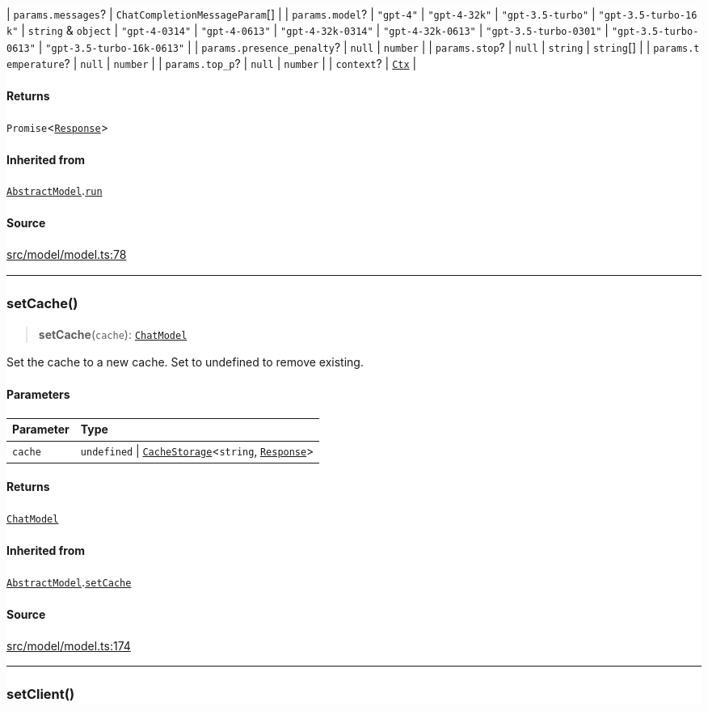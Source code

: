 | `params.messages`?          | `ChatCompletionMessageParam`[]                                                                                                                                                                                                                                    |
| `params.model`?             | `"gpt-4"` \| `"gpt-4-32k"` \| `"gpt-3.5-turbo"` \| `"gpt-3.5-turbo-16k"` \| `string` & `object` \| `"gpt-4-0314"` \| `"gpt-4-0613"` \| `"gpt-4-32k-0314"` \| `"gpt-4-32k-0613"` \| `"gpt-3.5-turbo-0301"` \| `"gpt-3.5-turbo-0613"` \| `"gpt-3.5-turbo-16k-0613"` |
| `params.presence_penalty`?  | `null` \| `number`                                                                                                                                                                                                                                                |
| `params.stop`?              | `null` \| `string` \| `string`[]                                                                                                                                                                                                                                  |
| `params.temperature`?       | `null` \| `number`                                                                                                                                                                                                                                                |
| `params.top_p`?             | `null` \| `number`                                                                                                                                                                                                                                                |
| `context`?                  | [`Ctx`](../namespaces/Model/type-aliases/Ctx.md)                                                                                                                                                                                                                  |

#### Returns

`Promise`\<[`Response`](../namespaces/Model/namespaces/Chat/interfaces/Response.md)\>

#### Inherited from

[`AbstractModel`](AbstractModel.md).[`run`](AbstractModel.md#run)

#### Source

[src/model/model.ts:78](https://github.com/dexaai/llm-tools/blob/5a38bb8/src/model/model.ts#L78)

---

### setCache()

> **setCache**(`cache`): [`ChatModel`](ChatModel.md)

Set the cache to a new cache. Set to undefined to remove existing.

#### Parameters

| Parameter | Type                                                                                                                                                   |
| :-------- | :----------------------------------------------------------------------------------------------------------------------------------------------------- |
| `cache`   | `undefined` \| [`CacheStorage`](../type-aliases/CacheStorage.md)\<`string`, [`Response`](../namespaces/Model/namespaces/Chat/interfaces/Response.md)\> |

#### Returns

[`ChatModel`](ChatModel.md)

#### Inherited from

[`AbstractModel`](AbstractModel.md).[`setCache`](AbstractModel.md#setCache)

#### Source

[src/model/model.ts:174](https://github.com/dexaai/llm-tools/blob/5a38bb8/src/model/model.ts#L174)

---

### setClient()
